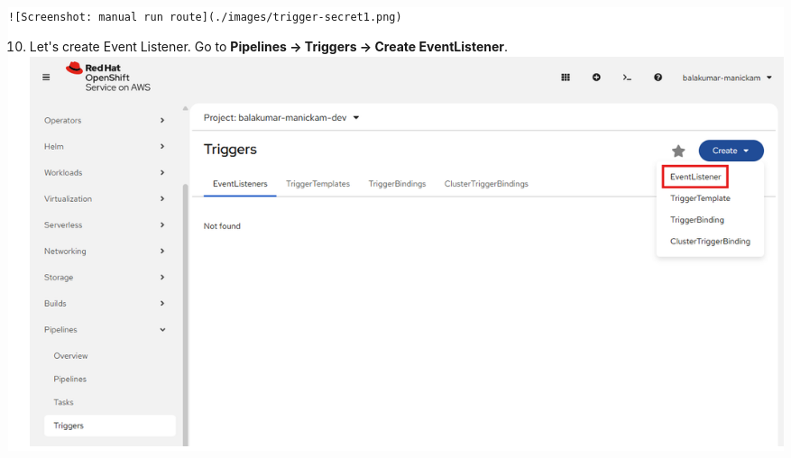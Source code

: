     ![Screenshot: manual run route](./images/trigger-secret1.png) 

10. Let's create Event Listener. Go to **Pipelines → Triggers → Create EventListener**.
![Screenshot: manual run route](./images/event-listener-create.png)  
